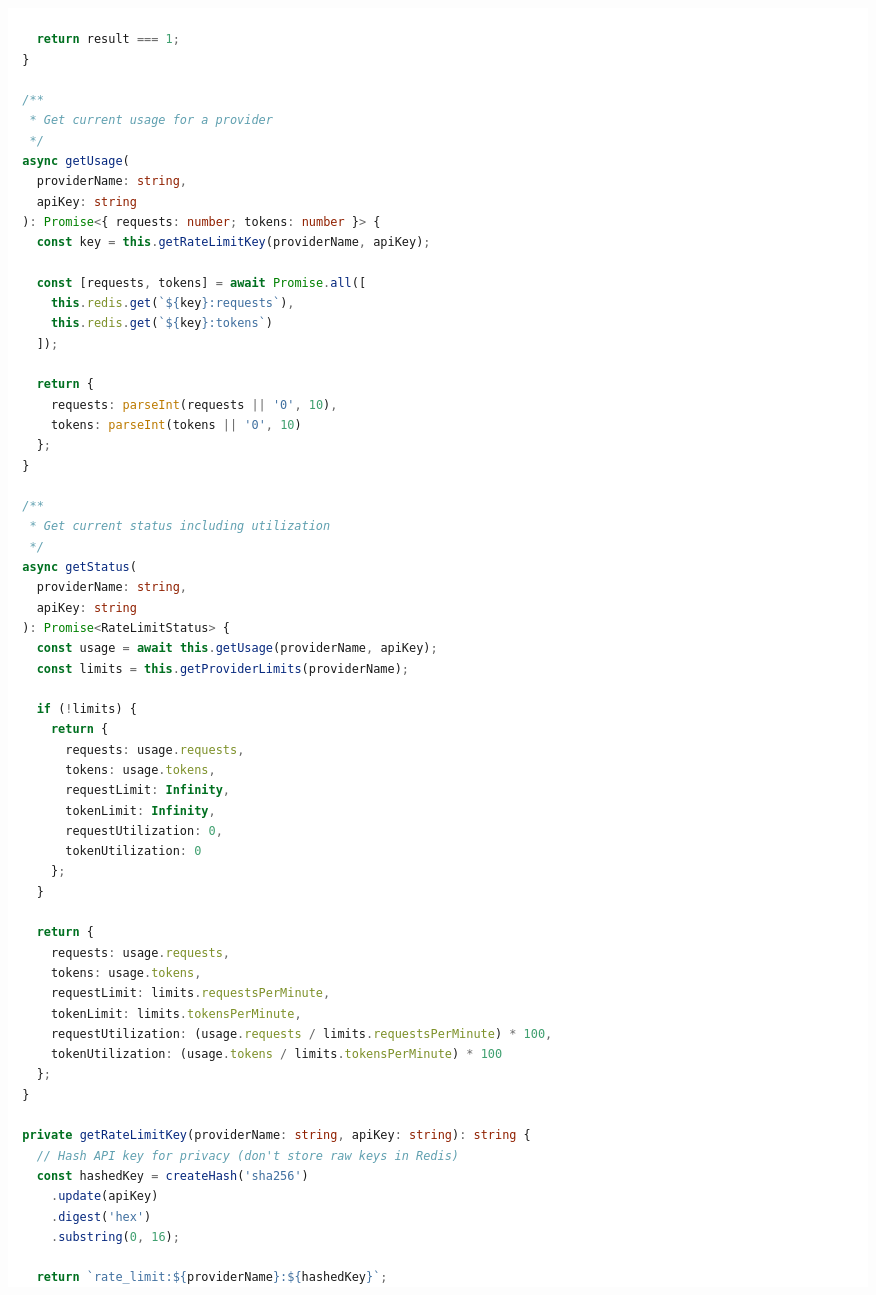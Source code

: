 ```typescript

    return result === 1;
  }

  /**
   * Get current usage for a provider
   */
  async getUsage(
    providerName: string,
    apiKey: string
  ): Promise<{ requests: number; tokens: number }> {
    const key = this.getRateLimitKey(providerName, apiKey);

    const [requests, tokens] = await Promise.all([
      this.redis.get(`${key}:requests`),
      this.redis.get(`${key}:tokens`)
    ]);

    return {
      requests: parseInt(requests || '0', 10),
      tokens: parseInt(tokens || '0', 10)
    };
  }

  /**
   * Get current status including utilization
   */
  async getStatus(
    providerName: string,
    apiKey: string
  ): Promise<RateLimitStatus> {
    const usage = await this.getUsage(providerName, apiKey);
    const limits = this.getProviderLimits(providerName);

    if (!limits) {
      return {
        requests: usage.requests,
        tokens: usage.tokens,
        requestLimit: Infinity,
        tokenLimit: Infinity,
        requestUtilization: 0,
        tokenUtilization: 0
      };
    }

    return {
      requests: usage.requests,
      tokens: usage.tokens,
      requestLimit: limits.requestsPerMinute,
      tokenLimit: limits.tokensPerMinute,
      requestUtilization: (usage.requests / limits.requestsPerMinute) * 100,
      tokenUtilization: (usage.tokens / limits.tokensPerMinute) * 100
    };
  }

  private getRateLimitKey(providerName: string, apiKey: string): string {
    // Hash API key for privacy (don't store raw keys in Redis)
    const hashedKey = createHash('sha256')
      .update(apiKey)
      .digest('hex')
      .substring(0, 16);

    return `rate_limit:${providerName}:${hashedKey}`;
```